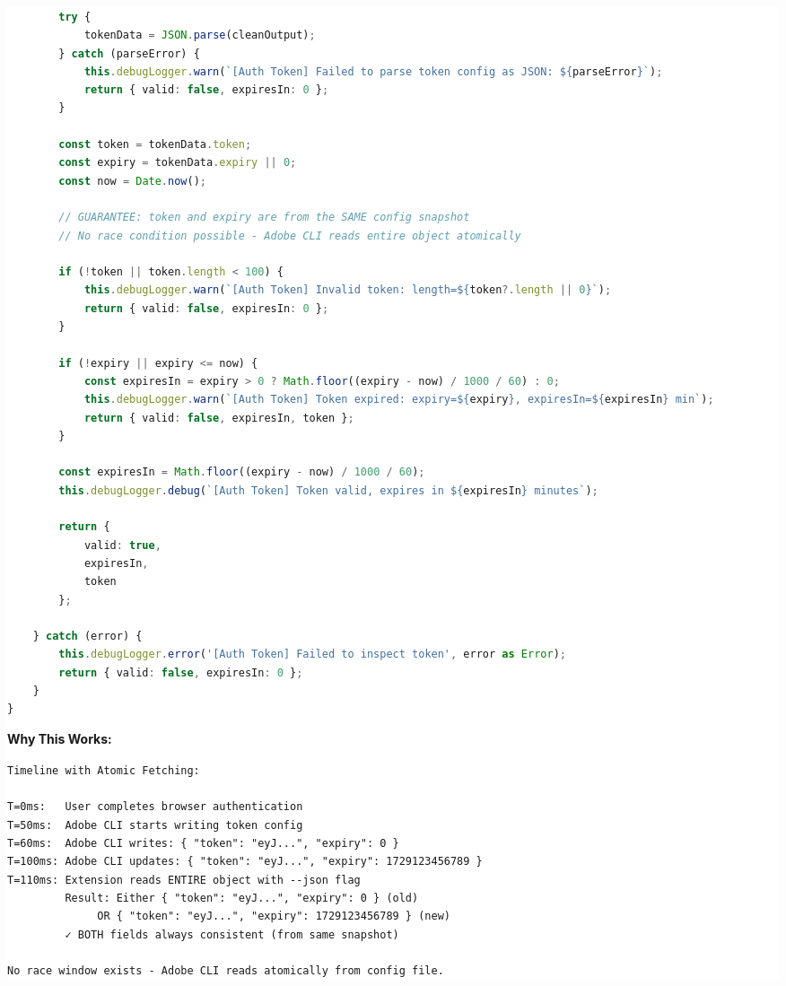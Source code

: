 ```typescript
        try {
            tokenData = JSON.parse(cleanOutput);
        } catch (parseError) {
            this.debugLogger.warn(`[Auth Token] Failed to parse token config as JSON: ${parseError}`);
            return { valid: false, expiresIn: 0 };
        }

        const token = tokenData.token;
        const expiry = tokenData.expiry || 0;
        const now = Date.now();

        // GUARANTEE: token and expiry are from the SAME config snapshot
        // No race condition possible - Adobe CLI reads entire object atomically

        if (!token || token.length < 100) {
            this.debugLogger.warn(`[Auth Token] Invalid token: length=${token?.length || 0}`);
            return { valid: false, expiresIn: 0 };
        }

        if (!expiry || expiry <= now) {
            const expiresIn = expiry > 0 ? Math.floor((expiry - now) / 1000 / 60) : 0;
            this.debugLogger.warn(`[Auth Token] Token expired: expiry=${expiry}, expiresIn=${expiresIn} min`);
            return { valid: false, expiresIn, token };
        }

        const expiresIn = Math.floor((expiry - now) / 1000 / 60);
        this.debugLogger.debug(`[Auth Token] Token valid, expires in ${expiresIn} minutes`);

        return {
            valid: true,
            expiresIn,
            token
        };

    } catch (error) {
        this.debugLogger.error('[Auth Token] Failed to inspect token', error as Error);
        return { valid: false, expiresIn: 0 };
    }
}
```

**Why This Works:**
```
Timeline with Atomic Fetching:

T=0ms:   User completes browser authentication
T=50ms:  Adobe CLI starts writing token config
T=60ms:  Adobe CLI writes: { "token": "eyJ...", "expiry": 0 }
T=100ms: Adobe CLI updates: { "token": "eyJ...", "expiry": 1729123456789 }
T=110ms: Extension reads ENTIRE object with --json flag
         Result: Either { "token": "eyJ...", "expiry": 0 } (old)
              OR { "token": "eyJ...", "expiry": 1729123456789 } (new)
         ✓ BOTH fields always consistent (from same snapshot)

No race window exists - Adobe CLI reads atomically from config file.
```
